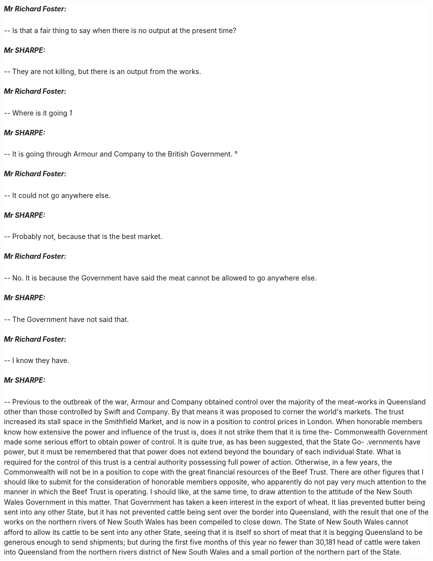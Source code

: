 ##### Mr Richard Foster:

-- Is that a fair thing to say when there is no output at the present time? 

##### Mr SHARPE:

-- They are not killing, but there is an output from the works. 

##### Mr Richard Foster:

-- Where is it going  *1* 

##### Mr SHARPE:

-- It is going through Armour and Company to the British Government. ° 

##### Mr Richard Foster:

-- It could not go anywhere else. 

##### Mr SHARPE:

-- Probably not, because that is the best market. 

##### Mr Richard Foster:

-- No. It is because the Government have said the meat cannot be allowed to go anywhere else. 

##### Mr SHARPE:

-- The Government have not said that. 

##### Mr Richard Foster:

-- I know they have. 

##### Mr SHARPE:

-- Previous to the outbreak of the war, Armour and Company obtained control over the majority of the meat-works in Queensland other than those controlled by Swift and Company. By that means it was proposed to corner the world's markets. The trust increased its stall space in the Smithfield Market, and is now in a position to control prices in London. When honorable members know how extensive the power and influence of the trust is, does it not strike them that it is time the- Commonwealth Government made some serious effort to obtain power of control. It is quite true, as has been suggested, that the State Go- .vernments have power, but it must be remembered that that power does not extend beyond the boundary of each individual State. What is required for the control of this trust is a central authority possessing full power of action. Otherwise, in a few years, the Commonwealth will not be in a position to cope with the great financial resources of the Beef Trust. There are other figures that I should like to submit for the consideration of honorable members opposite, who apparently do not pay very much attention to the manner in which the Beef Trust is operating. I should like, at the same time, to draw attention to the attitude of the New South Wales Government in this matter. That Government has taken a keen interest in the export of wheat. It lias prevented butter being sent into any other State, but it has not prevented cattle being sent over the border into Queensland, with the result that one of the works on the northern rivers of New South Wales has been compelled to close down. The State of New South Wales cannot afford to allow its cattle to be sent into any other State, seeing that it is itself so short of meat that it is begging Queensland to be generous enough to send shipments; but during the first five months of this year no fewer than 30,181 head of cattle were taken into Queensland from the northern rivers district of New South Wales and a small portion of the northern part of the State. 
